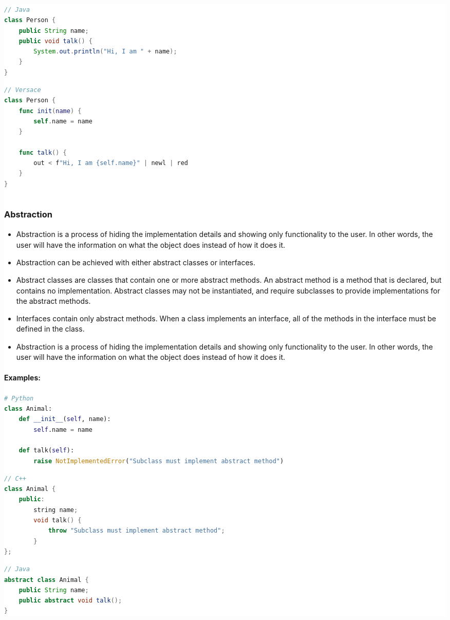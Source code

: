 ```java
// Java
class Person {
    public String name;
    public void talk() {
        System.out.println("Hi, I am " + name);
    }
}
```
```swift
// Versace
class Person {
    func init(name) {
        self.name = name
    }

    func talk() {
        out < f"Hi, I am {self.name}" | newl | red
    }
}
```

# 
### Abstraction
- Abstraction is a process of hiding the implementation details and showing only functionality to the user. In other words, the user will have the information on what the object does instead of how it does it.

- Abstraction can be achieved with either abstract classes or interfaces.

- Abstract classes are classes that contain one or more abstract methods. An abstract method is a method that is declared, but contains no implementation. Abstract classes may not be instantiated, and require subclasses to provide implementations for the abstract methods.

- Interfaces contain only abstract methods. When a class implements an interface, all of the methods in the interface must be defined in the class.

- Abstraction is a process of hiding the implementation details and showing only functionality to the user. In other words, the user will have the information on what the object does instead of how it does it.

#### Examples:
```python
# Python
class Animal:
    def __init__(self, name):
        self.name = name

    def talk(self):
        raise NotImplementedError("Subclass must implement abstract method")
```
```cpp
// C++
class Animal {
    public:
        string name;
        void talk() {
            throw "Subclass must implement abstract method";
        }
};
```
```java
// Java
abstract class Animal {
    public String name;
    public abstract void talk();
}
```